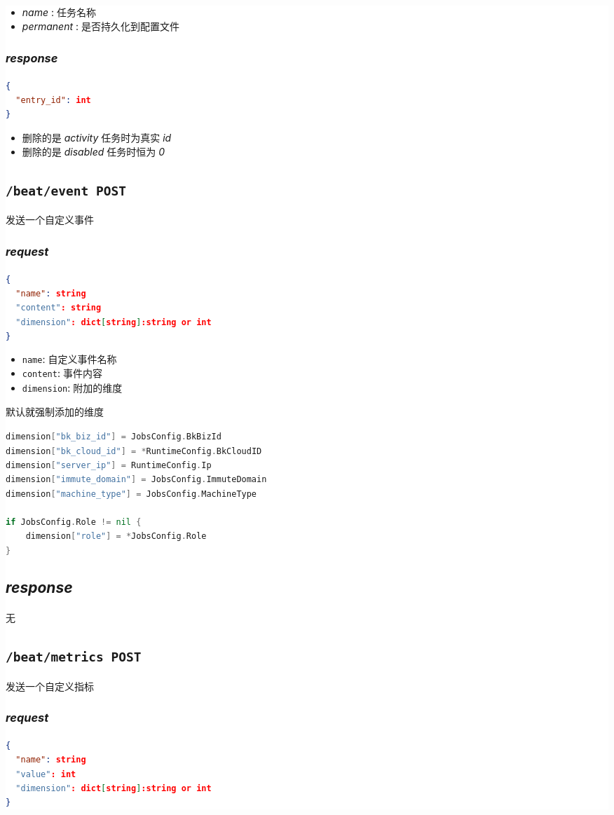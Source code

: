* _name_ : 任务名称
* _permanent_ : 是否持久化到配置文件
### _response_
```json
{
  "entry_id": int
}
```

* 删除的是 _activity_ 任务时为真实 _id_
* 删除的是 _disabled_ 任务时恒为 _0_

## `/beat/event POST`
发送一个自定义事件
### _request_
```json
{
  "name": string
  "content": string
  "dimension": dict[string]:string or int
}
```

* `name`: 自定义事件名称
* `content`: 事件内容
* `dimension`: 附加的维度

默认就强制添加的维度
```go
dimension["bk_biz_id"] = JobsConfig.BkBizId
dimension["bk_cloud_id"] = *RuntimeConfig.BkCloudID
dimension["server_ip"] = RuntimeConfig.Ip
dimension["immute_domain"] = JobsConfig.ImmuteDomain
dimension["machine_type"] = JobsConfig.MachineType

if JobsConfig.Role != nil {
	dimension["role"] = *JobsConfig.Role
}
```

## _response_
无

## `/beat/metrics POST`
发送一个自定义指标
### _request_
```json
{
  "name": string
  "value": int
  "dimension": dict[string]:string or int
}
```
